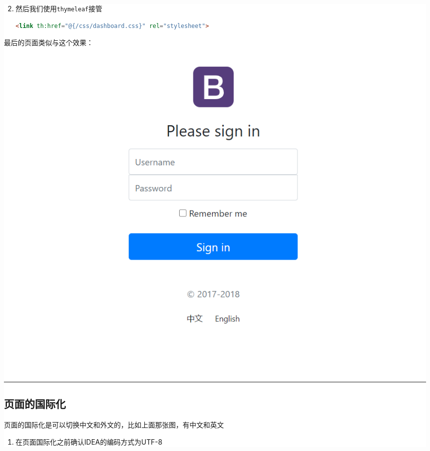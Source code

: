 2. 然后我们使用`thymeleaf`接管

   ```html
   <link th:href="@{/css/dashboard.css}" rel="stylesheet">
   ```



最后的页面类似与这个效果：

![image-20200221185645754](SpringBoot.assets/image-20200221185645754.png)

---

## 页面的国际化

页面的国际化是可以切换中文和外文的，比如上面那张图，有中文和英文



1. 在页面国际化之前确认IDEA的编码方式为UTF-8
